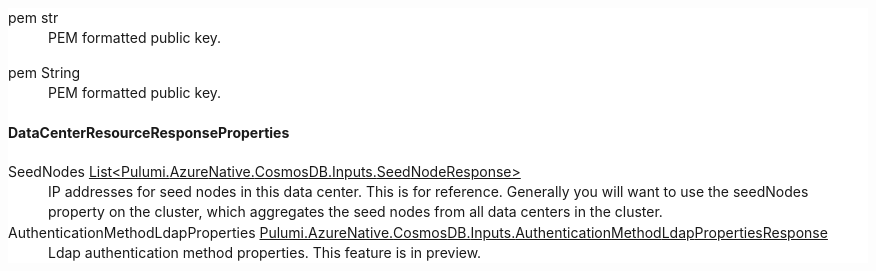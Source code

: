 
<div>
<pulumi-choosable type="language" values="python">
<dl class="resources-properties"><dt class="property-optional"
            title="Optional">
        <span id="pem_python">
<a data-swiftype-name="resource-property" data-swiftype-type="text" href="#pem_python" style="color: inherit; text-decoration: inherit;">pem</a>
</span>
        <span class="property-indicator"></span>
        <span class="property-type">str</span>
    </dt>
    <dd>PEM formatted public key.</dd></dl>
</pulumi-choosable>
</div>

<div>
<pulumi-choosable type="language" values="yaml">
<dl class="resources-properties"><dt class="property-optional"
            title="Optional">
        <span id="pem_yaml">
<a data-swiftype-name="resource-property" data-swiftype-type="text" href="#pem_yaml" style="color: inherit; text-decoration: inherit;">pem</a>
</span>
        <span class="property-indicator"></span>
        <span class="property-type">String</span>
    </dt>
    <dd>PEM formatted public key.</dd></dl>
</pulumi-choosable>
</div>

<h4 id="datacenterresourceresponseproperties">Data<wbr>Center<wbr>Resource<wbr>Response<wbr>Properties</h4>



<div>
<pulumi-choosable type="language" values="csharp">
<dl class="resources-properties"><dt class="property-required"
            title="Required">
        <span id="seednodes_csharp">
<a data-swiftype-name="resource-property" data-swiftype-type="text" href="#seednodes_csharp" style="color: inherit; text-decoration: inherit;">Seed<wbr>Nodes</a>
</span>
        <span class="property-indicator"></span>
        <span class="property-type"><a href="#seednoderesponse">List&lt;Pulumi.<wbr>Azure<wbr>Native.<wbr>Cosmos<wbr>DB.<wbr>Inputs.<wbr>Seed<wbr>Node<wbr>Response&gt;</a></span>
    </dt>
    <dd>IP addresses for seed nodes in this data center. This is for reference. Generally you will want to use the seedNodes property on the cluster, which aggregates the seed nodes from all data centers in the cluster.</dd><dt class="property-optional"
            title="Optional">
        <span id="authenticationmethodldapproperties_csharp">
<a data-swiftype-name="resource-property" data-swiftype-type="text" href="#authenticationmethodldapproperties_csharp" style="color: inherit; text-decoration: inherit;">Authentication<wbr>Method<wbr>Ldap<wbr>Properties</a>
</span>
        <span class="property-indicator"></span>
        <span class="property-type"><a href="#authenticationmethodldappropertiesresponse">Pulumi.<wbr>Azure<wbr>Native.<wbr>Cosmos<wbr>DB.<wbr>Inputs.<wbr>Authentication<wbr>Method<wbr>Ldap<wbr>Properties<wbr>Response</a></span>
    </dt>
    <dd>Ldap authentication method properties. This feature is in preview.</dd><dt class="property-optional"
            title="Optional">
        <span id="availabilityzone_csharp">